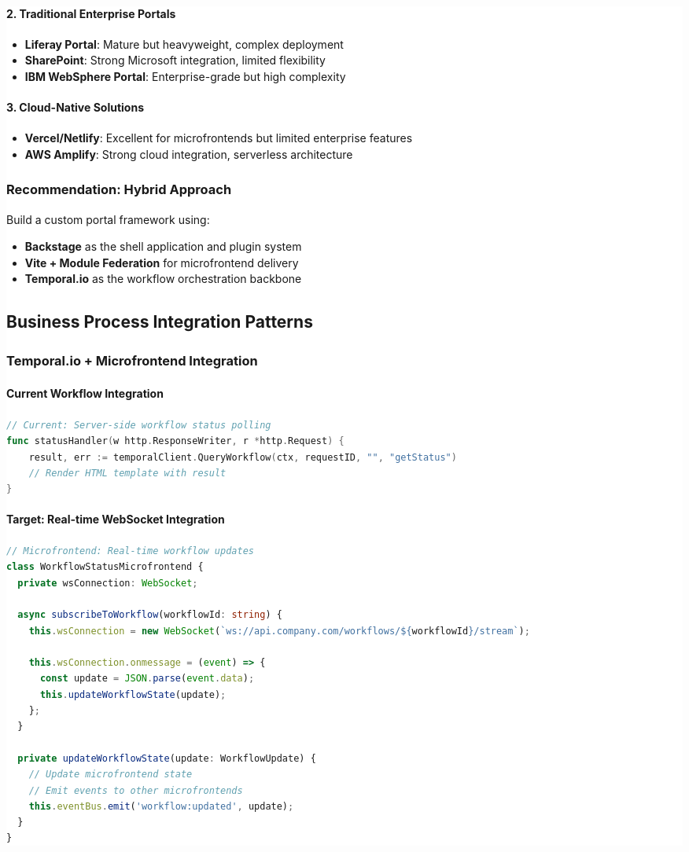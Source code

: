 #### 2. **Traditional Enterprise Portals**
- **Liferay Portal**: Mature but heavyweight, complex deployment
- **SharePoint**: Strong Microsoft integration, limited flexibility
- **IBM WebSphere Portal**: Enterprise-grade but high complexity

#### 3. **Cloud-Native Solutions**
- **Vercel/Netlify**: Excellent for microfrontends but limited enterprise features
- **AWS Amplify**: Strong cloud integration, serverless architecture

### Recommendation: Hybrid Approach
Build a custom portal framework using:
- **Backstage** as the shell application and plugin system
- **Vite + Module Federation** for microfrontend delivery
- **Temporal.io** as the workflow orchestration backbone

## Business Process Integration Patterns

### Temporal.io + Microfrontend Integration

#### Current Workflow Integration
```go
// Current: Server-side workflow status polling
func statusHandler(w http.ResponseWriter, r *http.Request) {
    result, err := temporalClient.QueryWorkflow(ctx, requestID, "", "getStatus")
    // Render HTML template with result
}
```

#### Target: Real-time WebSocket Integration
```typescript
// Microfrontend: Real-time workflow updates
class WorkflowStatusMicrofrontend {
  private wsConnection: WebSocket;
  
  async subscribeToWorkflow(workflowId: string) {
    this.wsConnection = new WebSocket(`ws://api.company.com/workflows/${workflowId}/stream`);
    
    this.wsConnection.onmessage = (event) => {
      const update = JSON.parse(event.data);
      this.updateWorkflowState(update);
    };
  }
  
  private updateWorkflowState(update: WorkflowUpdate) {
    // Update microfrontend state
    // Emit events to other microfrontends
    this.eventBus.emit('workflow:updated', update);
  }
}
```
